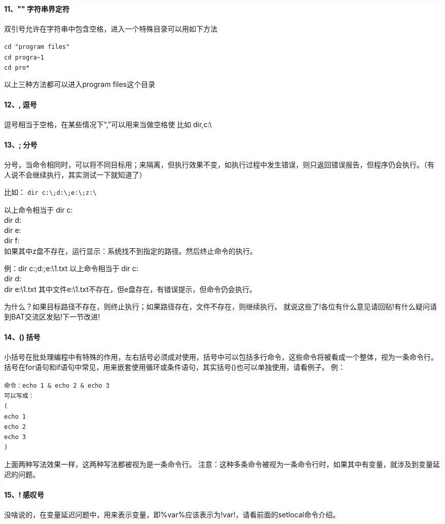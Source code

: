 #### 11、""  字符串界定符
双引号允许在字符串中包含空格，进入一个特殊目录可以用如下方法
```
cd "program files"
cd progra~1
cd pro*
```
以上三种方法都可以进入program files这个目录

#### 12、, 逗号

逗号相当于空格，在某些情况下“,”可以用来当做空格使
比如
dir,c:\
#### 13、; 分号
分号，当命令相同时，可以将不同目标用；来隔离，但执行效果不变，如执行过程中发生错误，则只返回错误报告，但程序仍会执行。（有人说不会继续执行，其实测试一下就知道了）

比如：
`dir c:\;d:\;e:\;z:\`

以上命令相当于
dir c:\
dir d:\
dir e:\
dir f:\
如果其中z盘不存在，运行显示：系统找不到指定的路径。然后终止命令的执行。

例：dir c:\;d:\;e:\1.txt
以上命令相当于
dir c:\
dir d:\
dir e:\1.txt
其中文件e:\1.txt不存在，但e盘存在，有错误提示，但命令仍会执行。

为什么？如果目标路径不存在，则终止执行；如果路径存在，文件不存在，则继续执行。
就说这些了!各位有什么意见请回贴!有什么疑问请到BAT交流区发贴!下一节改进!

#### 14、() 括号
小括号在批处理编程中有特殊的作用，左右括号必须成对使用，括号中可以包括多行命令，这些命令将被看成一个整体，视为一条命令行。
    括号在for语句和if语句中常见，用来嵌套使用循环或条件语句，其实括号()也可以单独使用，请看例子。
例：
```
命令：echo 1 & echo 2 & echo 3
可以写成：
(
echo 1
echo 2
echo 3
)
```
上面两种写法效果一样，这两种写法都被视为是一条命令行。
注意：这种多条命令被视为一条命令行时，如果其中有变量，就涉及到变量延迟的问题。

#### 15、! 感叹号
没啥说的，在变量延迟问题中，用来表示变量，即%var%应该表示为!var!，请看前面的setlocal命令介绍。
